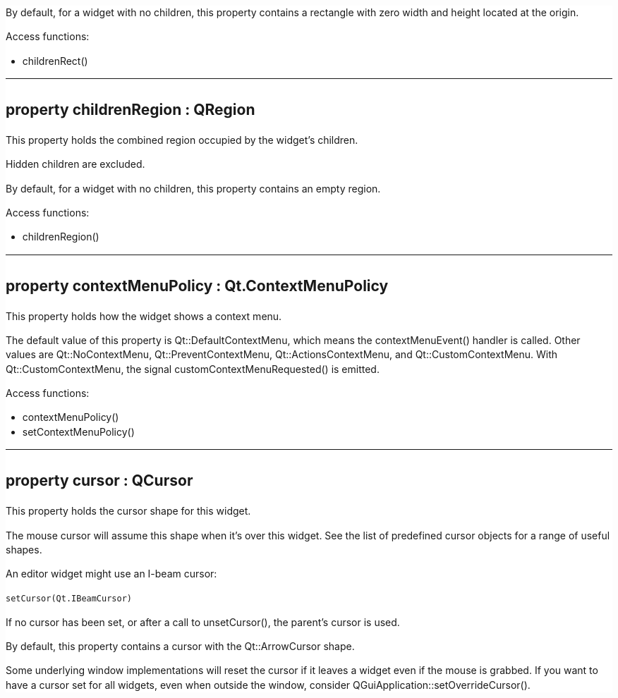 By default, for a widget with no children, this property contains a rectangle with zero width and height located at the origin.

Access functions:

- childrenRect()


--------------------------------
## property childrenRegion : QRegion

This property holds the combined region occupied by the widget’s children.

Hidden children are excluded.

By default, for a widget with no children, this property contains an empty region.

Access functions:

- childrenRegion()


--------------------------------
## property contextMenuPolicy : Qt.ContextMenuPolicy

This property holds how the widget shows a context menu.

The default value of this property is Qt::DefaultContextMenu, which means the contextMenuEvent() handler is called. Other values are Qt::NoContextMenu, Qt::PreventContextMenu, Qt::ActionsContextMenu, and Qt::CustomContextMenu. With Qt::CustomContextMenu, the signal customContextMenuRequested() is emitted.

Access functions:

- contextMenuPolicy()
- setContextMenuPolicy()


--------------------------------
## property cursor : QCursor

This property holds the cursor shape for this widget.

The mouse cursor will assume this shape when it’s over this widget. See the list of predefined cursor objects for a range of useful shapes.

An editor widget might use an I-beam cursor:

```python
setCursor(Qt.IBeamCursor)
```

If no cursor has been set, or after a call to unsetCursor(), the parent’s cursor is used.

By default, this property contains a cursor with the Qt::ArrowCursor shape.

Some underlying window implementations will reset the cursor if it leaves a widget even if the mouse is grabbed. If you want to have a cursor set for all widgets, even when outside the window, consider QGuiApplication::setOverrideCursor().

